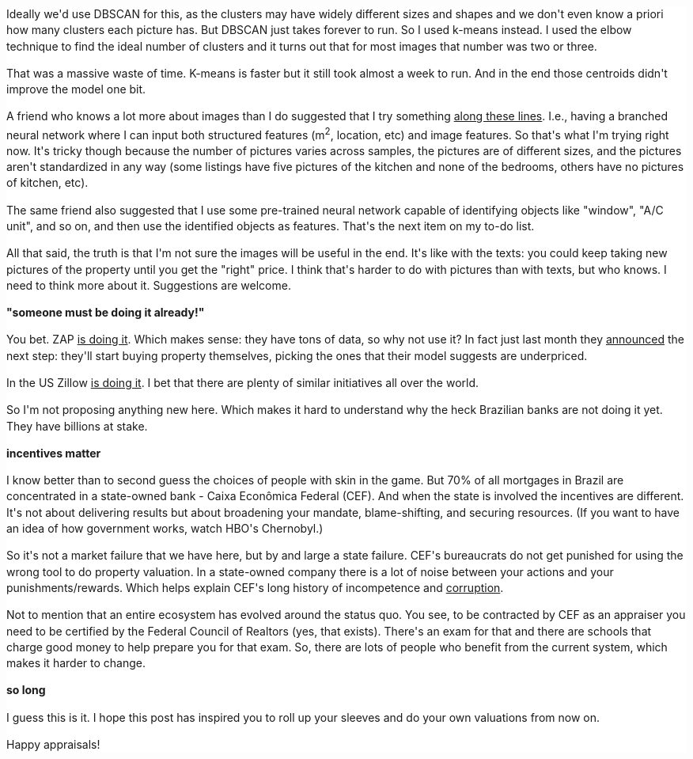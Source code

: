 Ideally we'd use DBSCAN for this, as the clusters may have widely different sizes and shapes and we don't even know a priori how many clusters each picture has. But DBSCAN just takes forever to run. So I used k-means instead. I used the elbow technique to find the ideal number of clusters and it turns out that for most images that number was two or three.

That was a massive waste of time. K-means is faster but it still took almost a week to run. And in the end those centroids didn't improve the model one bit.

A friend who knows a lot more about images than I do suggested that I try something [along these lines](https://www.pyimagesearch.com/2019/02/04/keras-multiple-inputs-and-mixed-data/). I.e., having a branched neural network where I can input both structured features (m<sup>2</sup>, location, etc) and image features. So that's what I'm trying right now. It's tricky though because the number of pictures varies across samples, the pictures are of different sizes, and the pictures aren't standardized in any way (some listings have five pictures of the kitchen and none of the bedrooms, others have no pictures of kitchen, etc).

The same friend also suggested that I use some pre-trained neural network capable of identifying objects like "window", "A/C unit", and so on, and then use the identified objects as features. That's the next item on my to-do list.

All that said, the truth is that I'm not sure the images will be useful in the end. It's like with the texts: you could keep taking new pictures of the property until you get the "right" price. I think that's harder to do with pictures than with texts, but who knows. I need to think more about it. Suggestions are welcome.

**"someone must be doing it already!"**

You bet. ZAP [is doing it](https://www.zapimoveis.com.br/quanto-vale/). Which makes sense: they have tons of data, so why not use it? In fact just last month they [announced](http://www.tibahia.com/tecnologia_informacao/conteudo_unico.aspx?c=SERVICOS&fb=B_FULL&hb=B_CENTRA&bl=LAT1&r=SERVICOS&nid=52998) the next step: they'll start buying property themselves, picking the ones that their model suggests are underpriced.

In the US Zillow [is doing it](https://www.zillow.com/zestimate/). I bet that there are plenty of similar initiatives all over the world.

So I'm not proposing anything new here. Which makes it hard to understand why the heck Brazilian banks are not doing it yet. They have billions at stake.

**incentives matter**

I know better than to second guess the choices of people with skin in the game. But 70% of all mortgages in Brazil are concentrated in a state-owned bank - Caixa Econômica Federal (CEF). And when the state is involved the incentives are different. It's not about delivering results but about broadening your mandate, blame-shifting, and securing resources. (If you want to have an idea of how government works, watch HBO's Chernobyl.)

So it's not a market failure that we have here, but by and large a state failure. CEF's bureaucrats do not get punished for using the wrong tool to do property valuation. In a state-owned company there is a lot of noise between your actions and your punishments/rewards. Which helps explain CEF's long history of incompetence and [corruption](http://agenciabrasil.ebc.com.br/justica/noticia/2018-10/mpf-oferece-4-denuncias-por-fraude-de-r-3-bi-na-caixa-e-no-fgts).

Not to mention that an entire ecosystem has evolved around the status quo. You see, to be contracted by CEF as an appraiser you need to be certified by the Federal Council of Realtors (yes, that exists). There's an exam for that and there are schools that charge good money to help prepare you for that exam. So, there are lots of people who benefit from the current system, which makes it harder to change.

**so long**

I guess this is it. I hope this post has inspired you to roll up your sleeves and do your own valuations from now on.

Happy appraisals!
